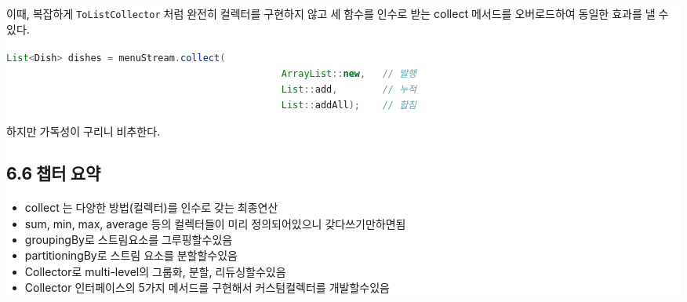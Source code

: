이때, 복잡하게 `ToListCollector` 처럼 완전히 컬렉터를 구현하지 않고 세 함수를 인수로 받는 collect 메서드를 오버로드하여  동일한 효과를 낼 수 있다. 

```java
List<Dish> dishes = menuStream.collect(
												 ArrayList::new,   // 발행
												 List::add,        // 누적
												 List::addAll);    // 합침
```

하지만 가독성이 구리니 비추한다. 

## 6.6 챕터 요약

- collect 는 다양한 방법(컬렉터)를 인수로 갖는 최종연산
- sum, min, max, average 등의 컬렉터들이 미리 정의되어있으니 갖다쓰기만하면됨
- groupingBy로 스트림요소를 그루핑할수있음
- partitioningBy로 스트림 요소를 분할할수있음
- Collector로 multi-level의 그룹화, 분할, 리듀싱할수있음
- Collector 인터페이스의 5가지 메서드를 구현해서 커스텀컬렉터를 개발할수있음